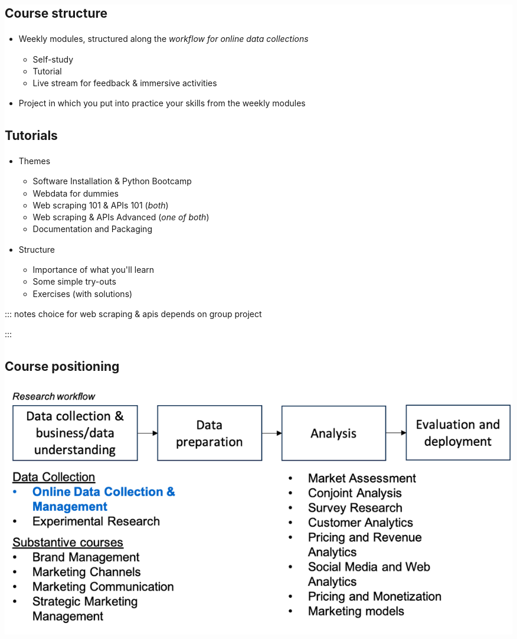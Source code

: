 ## Course structure

- Weekly modules, structured along the *workflow for online data collections*
  - Self-study
  - Tutorial
  - Live stream for feedback & immersive activities

- Project in which you put into practice your skills from the weekly modules

## Tutorials

- Themes
  - Software Installation & Python Bootcamp
  - Webdata for dummies
  - Web scraping 101 & APIs 101 (*both*)
  - Web scraping & APIs Advanced (*one of both*)
  - Documentation and Packaging

- Structure
  - Importance of what you'll learn
  - Some simple try-outs
  - Exercises (with solutions)

::: notes
choice for web scraping & apis depends on group project

:::

## Course positioning

<img width="1000" alt="Course framework" src="odcm_positioning.png">
